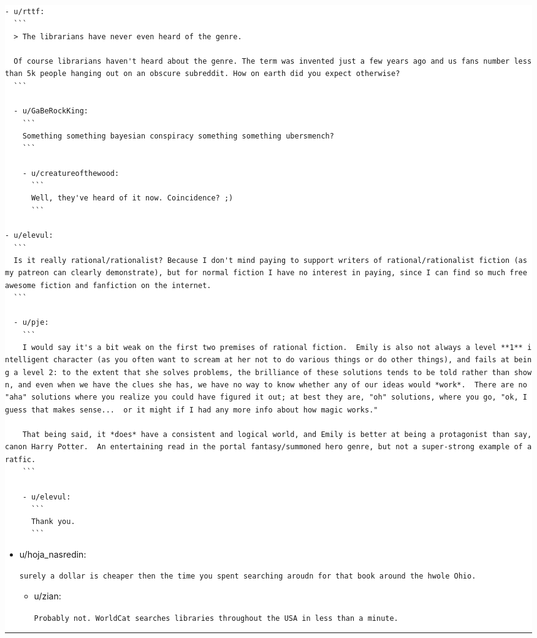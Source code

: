     - u/rttf:
      ```
      > The librarians have never even heard of the genre.

      Of course librarians haven't heard about the genre. The term was invented just a few years ago and us fans number less than 5k people hanging out on an obscure subreddit. How on earth did you expect otherwise?
      ```

      - u/GaBeRockKing:
        ```
        Something something bayesian conspiracy something something ubersmench?
        ```

        - u/creatureofthewood:
          ```
          Well, they've heard of it now. Coincidence? ;)
          ```

    - u/elevul:
      ```
      Is it really rational/rationalist? Because I don't mind paying to support writers of rational/rationalist fiction (as my patreon can clearly demonstrate), but for normal fiction I have no interest in paying, since I can find so much free awesome fiction and fanfiction on the internet.
      ```

      - u/pje:
        ```
        I would say it's a bit weak on the first two premises of rational fiction.  Emily is also not always a level **1** intelligent character (as you often want to scream at her not to do various things or do other things), and fails at being a level 2: to the extent that she solves problems, the brilliance of these solutions tends to be told rather than shown, and even when we have the clues she has, we have no way to know whether any of our ideas would *work*.  There are no "aha" solutions where you realize you could have figured it out; at best they are, "oh" solutions, where you go, "ok, I guess that makes sense...  or it might if I had any more info about how magic works."

        That being said, it *does* have a consistent and logical world, and Emily is better at being a protagonist than say, canon Harry Potter.  An entertaining read in the portal fantasy/summoned hero genre, but not a super-strong example of a ratfic.
        ```

        - u/elevul:
          ```
          Thank you.
          ```

  - u/hoja_nasredin:
    ```
    surely a dollar is cheaper then the time you spent searching aroudn for that book around the hwole Ohio.
    ```

    - u/zian:
      ```
      Probably not. WorldCat searches libraries throughout the USA in less than a minute.
      ```

---

